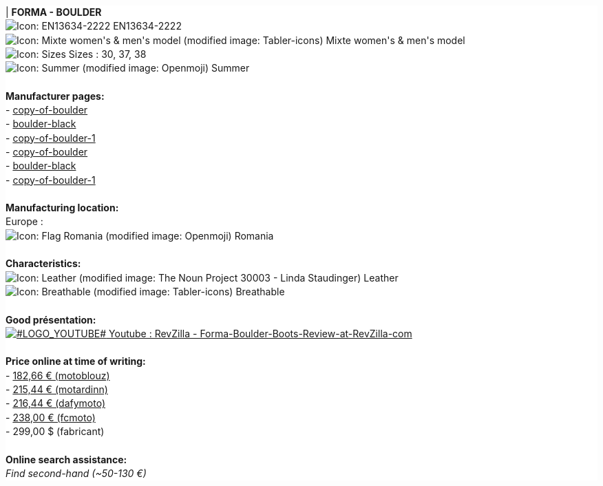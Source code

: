 |                                                                                           **FORMA - BOULDER**                                                                                           <br />                                                                                           ![](picto_EN13634-2222.png#floatleft "Icon: EN13634-2222") EN13634-2222<br />                                                                                           ![](picto_gamme_unisexe.png#floatleft "Icon: Mixte women's & men's model (modified image: Tabler-icons)") Mixte women's & men's model<br />                                                                                           ![](picto_Sizes.png#floatleft "Icon: Sizes") Sizes : 30, 37, 38<br />                                                                                           ![](picto_ete.png#floatleft "Icon: Summer (modified image: Openmoji)") Summer<br />                                                                                           <br />                                                                                           **Manufacturer pages:**<br />                                                                                           - [copy-of-boulder](https://www.formabootsusa.com/collections/dual-sport-adv-boots/products/copy-of-boulder)<br />                                                                                           - [boulder-black](https://www.formabootsusa.com/collections/dual-sport-adv-boots/products/boulder-black)<br />                                                                                           - [copy-of-boulder-1](https://www.formabootsusa.com/collections/dual-sport-adv-boots/products/copy-of-boulder-1)<br />                                                                                           - [copy-of-boulder](https://www.formabootsusa.com/collections/off-road-boots/products/copy-of-boulder)<br />                                                                                           - [boulder-black](https://www.formabootsusa.com/collections/off-road-boots/products/boulder-black)<br />                                                                                           - [copy-of-boulder-1](https://www.formabootsusa.com/collections/off-road-boots/products/copy-of-boulder-1)<br />                                                                                           <br />                                                                                           **Manufacturing location:**<br />                                                                                           Europe : <br />                                                                                                                                                                                      ![](picto_drapeau_Roumanie.png#floatleft "Icon: Flag Romania (modified image: Openmoji)") Romania<br />                                                                                                                                                                                      <br />                                                                                           **Characteristics:**<br />                                                                                           ![](picto_cuir.png#floatleft "Icon: Leather (modified image: The Noun Project 30003 - Linda Staudinger)") Leather<br />                                                                                           ![](picto_ventile.png#floatleft "Icon: Breathable  (modified image: Tabler-icons)") Breathable<br />                                                                                           <br />                                                                                           **Good présentation:**<br />                                                                                           [![](logo_youtube.png#floatleft "#LOGO_YOUTUBE#") Youtube : RevZilla - Forma-Boulder-Boots-Review-at-RevZilla-com](https://www.youtube.com/watch?v=695gLEpDgfo)<br />                                                                                           <br />                                                                                           **Price online at time of writing:**<br />                                                                                           - [182,66 € (motoblouz)](https://www.motoblouz.com/recherche.html?q=FORMA+BOULDER)<br />                                                                                           - [215,44 € (motardinn)](https://www.tradeinn.com/motardinn/fr?products_search%5Bquery%5D=FORMA+BOULDER)<br />                                                                                           - [216,44 € (dafymoto)](https://www.dafy-moto.com/recherche?string=FORMA%20BOULDER)<br />                                                                                           - [238,00 € (fcmoto)](https://www.fc-moto.de/epages/fcm.sf/fr_FR/?ViewAction=FacetedSearchProducts&SearchString=FORMA+BOULDER)<br />                                                                                           - 299,00 $ (fabricant)<br />                                                                                           <br />                                                                                           **Online search assistance:**<br />                                                                                           *Find second-hand (~50-130 €)*<br />